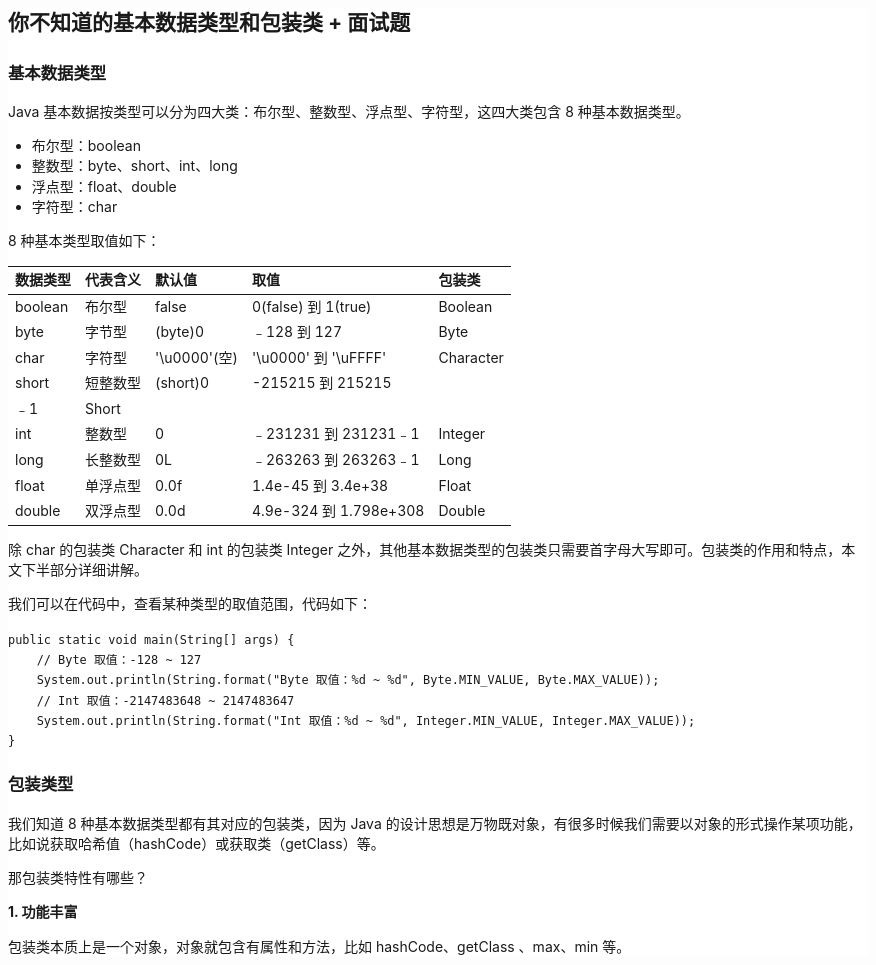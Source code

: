 ## 你不知道的基本数据类型和包装类 + 面试题

### 基本数据类型

Java 基本数据按类型可以分为四大类：布尔型、整数型、浮点型、字符型，这四大类包含 8 种基本数据类型。

- 布尔型：boolean
- 整数型：byte、short、int、long
- 浮点型：float、double
- 字符型：char

8 种基本类型取值如下：

| 数据类型 | 代表含义 | 默认值       | 取值                   | 包装类    |
| :------- | :------- | :----------- | :--------------------- | :-------- |
| boolean  | 布尔型   | false        | 0(false) 到 1(true)    | Boolean   |
| byte     | 字节型   | (byte)0      | ﹣128 到 127           | Byte      |
| char     | 字符型   | '\u0000'(空) | '\u0000' 到 '\uFFFF'   | Character |
| short    | 短整数型 | (short)0     | -215215 到 215215      |           |
| ﹣1      | Short    |              |                        |           |
| int      | 整数型   | 0            | ﹣231231 到 231231﹣1  | Integer   |
| long     | 长整数型 | 0L           | ﹣263263 到 263263﹣1  | Long      |
| float    | 单浮点型 | 0.0f         | 1.4e-45 到 3.4e+38     | Float     |
| double   | 双浮点型 | 0.0d         | 4.9e-324 到 1.798e+308 | Double    |

除 char 的包装类 Character 和 int 的包装类 Integer 之外，其他基本数据类型的包装类只需要首字母大写即可。包装类的作用和特点，本文下半部分详细讲解。

我们可以在代码中，查看某种类型的取值范围，代码如下：

```
public static void main(String[] args) {
    // Byte 取值：-128 ~ 127
    System.out.println(String.format("Byte 取值：%d ~ %d", Byte.MIN_VALUE, Byte.MAX_VALUE));
    // Int 取值：-2147483648 ~ 2147483647
    System.out.println(String.format("Int 取值：%d ~ %d", Integer.MIN_VALUE, Integer.MAX_VALUE));
}
```

### 包装类型

我们知道 8 种基本数据类型都有其对应的包装类，因为 Java 的设计思想是万物既对象，有很多时候我们需要以对象的形式操作某项功能，比如说获取哈希值（hashCode）或获取类（getClass）等。

那包装类特性有哪些？

**1. 功能丰富**

包装类本质上是一个对象，对象就包含有属性和方法，比如 hashCode、getClass 、max、min 等。
